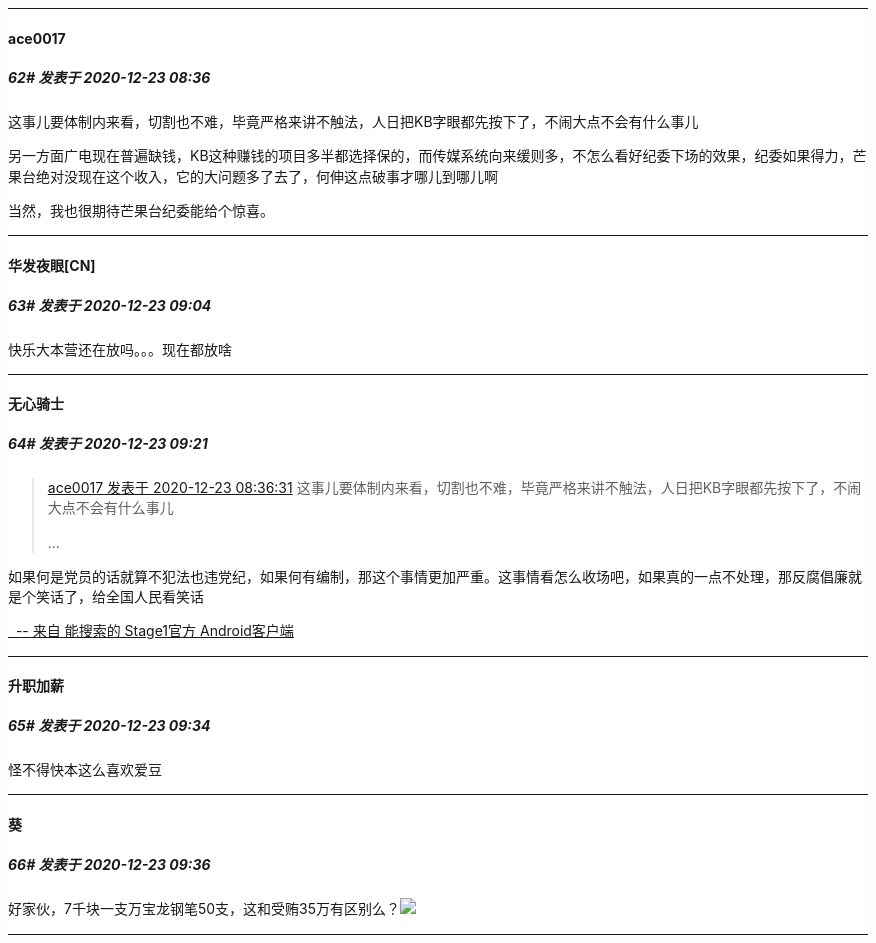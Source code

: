
-----

####  ace0017  
##### 62#       发表于 2020-12-23 08:36


这事儿要体制内来看，切割也不难，毕竟严格来讲不触法，人日把KB字眼都先按下了，不闹大点不会有什么事儿


另一方面广电现在普遍缺钱，KB这种赚钱的项目多半都选择保的，而传媒系统向来缓则多，不怎么看好纪委下场的效果，纪委如果得力，芒果台绝对没现在这个收入，它的大问题多了去了，何伸这点破事才哪儿到哪儿啊


当然，我也很期待芒果台纪委能给个惊喜。


-----

####  华发夜眼[CN]  
##### 63#       发表于 2020-12-23 09:04


快乐大本营还在放吗。。。现在都放啥


-----

####  无心骑士  
##### 64#       发表于 2020-12-23 09:21


<blockquote><a href="httphttps://bbs.saraba1st.com/2b/forum.php?mod=redirect&amp;goto=findpost&amp;pid=49814516&amp;ptid=1979055" target="_blank">ace0017 发表于 2020-12-23 08:36:31</a>
这事儿要体制内来看，切割也不难，毕竟严格来讲不触法，人日把KB字眼都先按下了，不闹大点不会有什么事儿


 ...</blockquote>如果何是党员的话就算不犯法也违党纪，如果何有编制，那这个事情更加严重。这事情看怎么收场吧，如果真的一点不处理，那反腐倡廉就是个笑话了，给全国人民看笑话

[  -- 来自 能搜索的 Stage1官方 Android客户端](https://www.coolapk.com/apk/140634)


-----

####  升职加薪  
##### 65#       发表于 2020-12-23 09:34


怪不得快本这么喜欢爱豆


-----

####  葵  
##### 66#       发表于 2020-12-23 09:36


好家伙，7千块一支万宝龙钢笔50支，这和受贿35万有区别么？<img src="https://static.saraba1st.com/image/smiley/face2017/037.png" referrerpolicy="no-referrer">


-----
